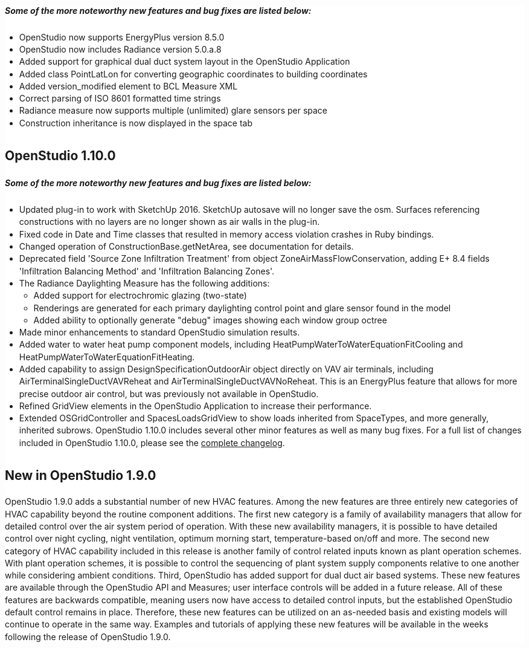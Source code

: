 ##### Some of the more noteworthy new features and bug fixes are listed below: 

* OpenStudio now supports EnergyPlus version 8.5.0
* OpenStudio now includes Radiance version 5.0.a.8 
* Added support for graphical dual duct system layout in the OpenStudio Application
* Added class PointLatLon for converting geographic coordinates to building coordinates
*  Added version_modified element to BCL Measure XML
* Correct parsing of ISO 8601 formatted time strings
* Radiance measure now supports multiple (unlimited) glare sensors per space
* Construction inheritance is now displayed in the space tab

## OpenStudio 1.10.0 

##### Some of the more noteworthy new features and bug fixes are listed below: 

*	Updated plug-in to work with SketchUp 2016.  SketchUp autosave will no longer save the osm.  Surfaces referencing constructions with no layers are no longer shown as air walls in the plug-in.
*	Fixed code in Date and Time classes that resulted in memory access violation crashes in Ruby bindings. 
*	Changed operation of ConstructionBase.getNetArea, see documentation for details.
*	Deprecated field 'Source Zone Infiltration Treatment' from object ZoneAirMassFlowConservation, adding E+ 8.4 fields 'Infiltration Balancing Method' and 'Infiltration Balancing Zones'.
*	The Radiance Daylighting Measure has the following additions:
	*	Added support for electrochromic glazing (two-state)
	*	Renderings are generated for each primary daylighting control point and glare sensor found in the model
	*	Added ability to optionally generate "debug" images showing each window group octree
*	Made minor enhancements to standard OpenStudio simulation results. 
*	Added water to water heat pump component models, including HeatPumpWaterToWaterEquationFitCooling and HeatPumpWaterToWaterEquationFitHeating.
*	Added capability to assign DesignSpecificationOutdoorAir object directly on VAV air terminals, including  AirTerminalSingleDuctVAVReheat and AirTerminalSingleDuctVAVNoReheat. This is an EnergyPlus feature that allows for more precise outdoor air control, but was previously not available in OpenStudio.
*	Refined GridView elements in the OpenStudio Application to increase their performance.
*	Extended OSGridController and SpacesLoadsGridView to show loads inherited from SpaceTypes, and more generally, inherited subrows.
OpenStudio 1.10.0 includes several other minor features as well as many bug fixes. For a full list of changes included in OpenStudio 1.10.0, please see the [complete changelog](http://github.com/NREL/OpenStudio/blob/v1.10.0/CHANGELOG.md).

## New in OpenStudio 1.9.0

OpenStudio 1.9.0 adds a substantial number of new HVAC features. Among the new features are three entirely new categories of HVAC capability beyond the routine component additions. The first new category is a family of availability managers that allow for detailed control over the air system period of operation. With these new availability managers, it is possible to have detailed control over night cycling, night ventilation, optimum morning start, temperature-based on/off and more. The second new category of HVAC capability included in this release is another family of control related inputs known as plant operation schemes. With plant operation schemes, it is possible to control the sequencing of plant system supply components relative to one another while considering ambient conditions. Third, OpenStudio has added support for dual duct air based systems. These new features are available through the OpenStudio API and Measures; user interface controls will be added in a future release. All of these features are backwards compatible, meaning users now have access to detailed control inputs, but the established OpenStudio default control remains in place. Therefore, these new features can be utilized on an as-needed basis and existing models will continue to operate in the same way. Examples and tutorials of applying these new features will be available in the weeks following the release of OpenStudio 1.9.0.
